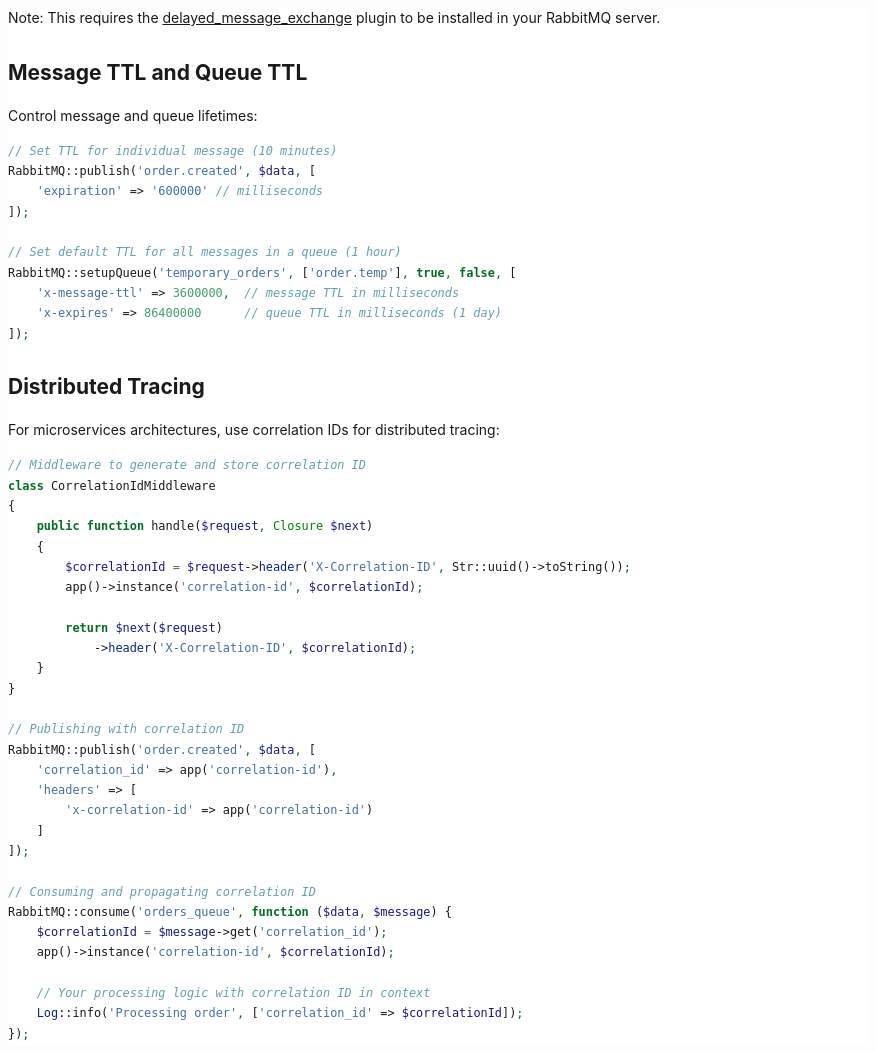 Note: This requires the [delayed_message_exchange](https://github.com/rabbitmq/rabbitmq-delayed-message-exchange) plugin to be installed in your RabbitMQ server.

## Message TTL and Queue TTL

Control message and queue lifetimes:

```php
// Set TTL for individual message (10 minutes)
RabbitMQ::publish('order.created', $data, [
    'expiration' => '600000' // milliseconds
]);

// Set default TTL for all messages in a queue (1 hour)
RabbitMQ::setupQueue('temporary_orders', ['order.temp'], true, false, [
    'x-message-ttl' => 3600000,  // message TTL in milliseconds
    'x-expires' => 86400000      // queue TTL in milliseconds (1 day)
]);
```

## Distributed Tracing

For microservices architectures, use correlation IDs for distributed tracing:

```php
// Middleware to generate and store correlation ID
class CorrelationIdMiddleware
{
    public function handle($request, Closure $next)
    {
        $correlationId = $request->header('X-Correlation-ID', Str::uuid()->toString());
        app()->instance('correlation-id', $correlationId);
        
        return $next($request)
            ->header('X-Correlation-ID', $correlationId);
    }
}

// Publishing with correlation ID
RabbitMQ::publish('order.created', $data, [
    'correlation_id' => app('correlation-id'),
    'headers' => [
        'x-correlation-id' => app('correlation-id')
    ]
]);

// Consuming and propagating correlation ID
RabbitMQ::consume('orders_queue', function ($data, $message) {
    $correlationId = $message->get('correlation_id');
    app()->instance('correlation-id', $correlationId);
    
    // Your processing logic with correlation ID in context
    Log::info('Processing order', ['correlation_id' => $correlationId]);
});
```
